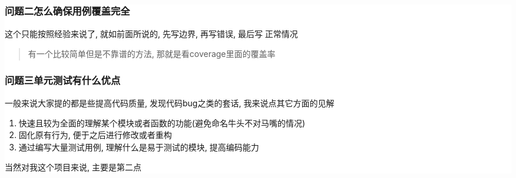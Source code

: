### 问题二怎么确保用例覆盖完全

这个只能按照经验来说了, 就如前面所说的, 先写边界, 再写错误, 最后写
正常情况

> 有一个比较简单但是不靠谱的方法, 那就是看coverage里面的覆盖率

### 问题三单元测试有什么优点

一般来说大家提的都是些提高代码质量, 发现代码bug之类的套话, 我来说点其它方面的见解

1. 快速且较为全面的理解某个模块或者函数的功能(避免命名牛头不对马嘴的情况)
2. 固化原有行为, 便于之后进行修改或者重构
3. 通过编写大量测试用例, 理解什么是易于测试的模块, 提高编码能力

当然对我这个项目来说, 主要是第二点
